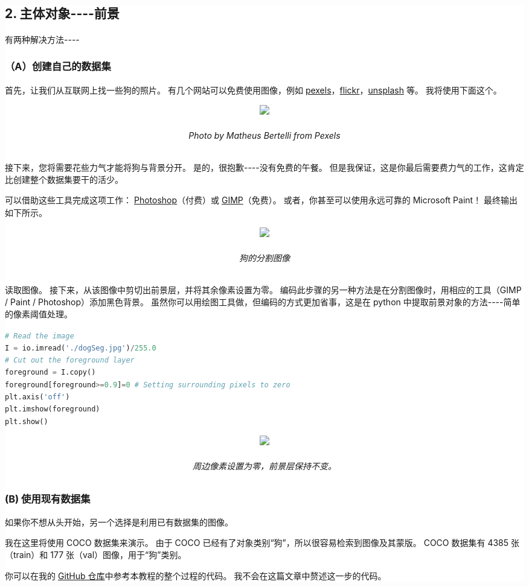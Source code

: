 ## 2. 主体对象----前景
有两种解决方法----
### （A）创建自己的数据集
首先，让我们从互联网上找一些狗的照片。
有几个网站可以免费使用图像，例如 [pexels](https://www.pexels.com/)，[flickr](http://flickr.com/)，[unsplash](http://unsplash.com/) 等。
我将使用下面这个。

<div align=center><img src="https://miro.medium.com/max/640/1*b9pny7Mp3aTkNKrqI9X62Q.jpeg"></div>
<div align=center><h6>Photo by Matheus Bertelli from Pexels</h6></div>

接下来，您将需要花些力气才能将狗与背景分开。
是的，很抱歉----没有免费的午餐。
但是我保证，这是你最后需要费力气的工作，这肯定比创建整个数据集要干的活少。

可以借助这些工具完成这项工作： [Photoshop](https://www.adobe.com/in/products/photoshop.html?promoid=PC1PQQ5T&mv=other)（付费）或 [GIMP](https://www.gimp.org/)（免费）。
或者，你甚至可以使用永远可靠的 Microsoft Paint！
最终输出如下所示。

<div align=center><img src="https://miro.medium.com/max/640/1*BudWTv3NIgIMhB2pKO0cwQ.jpeg"></div>
<div align=center><h6>狗的分割图像</h6></div>

读取图像。
接下来，从该图像中剪切出前景层，并将其余像素设置为零。
编码此步骤的另一种方法是在分割图像时，用相应的工具（GIMP / Paint / Photoshop）添加黑色背景。
虽然你可以用绘图工具做，但编码的方式更加省事，这是在 python 中提取前景对象的方法----简单的像素阈值处理。

``` python
# Read the image
I = io.imread('./dogSeg.jpg')/255.0
# Cut out the foreground layer
foreground = I.copy()
foreground[foreground>=0.9]=0 # Setting surrounding pixels to zero
plt.axis('off')
plt.imshow(foreground)
plt.show()
```

<div align=center><img src="https://miro.medium.com/max/345/1*x6HHturKJ0hxorHaGBHjFA.png"></div>
<div align=center><h6>周边像素设置为零，前景层保持不变。</h6></div>

### (B) 使用现有数据集
如果你不想从头开始，另一个选择是利用已有数据集的图像。

我在这里将使用 COCO 数据集来演示。
由于 COCO 已经有了对象类别“狗”，所以很容易检索到图像及其蒙版。
COCO 数据集有 4385 张（train）和 177 张（val）图像，用于“狗”类别。

你可以在我的 [GitHub 仓库](https://github.com/virafpatrawala/Synthetic-Image-Datasets)中参考本教程的整个过程的代码。
我不会在这篇文章中赘述这一步的代码。
